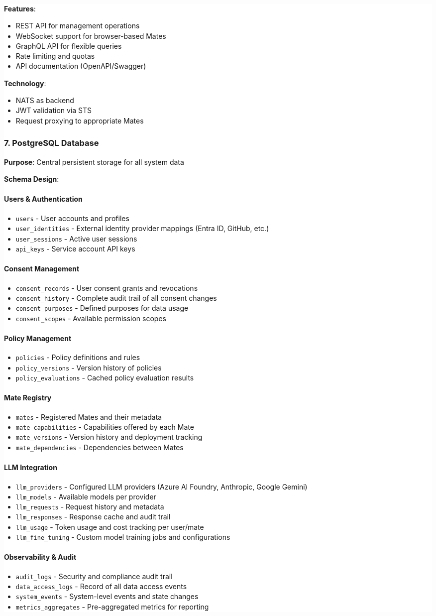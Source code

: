 **Features**:
- REST API for management operations
- WebSocket support for browser-based Mates
- GraphQL API for flexible queries
- Rate limiting and quotas
- API documentation (OpenAPI/Swagger)

**Technology**:
- NATS as backend
- JWT validation via STS
- Request proxying to appropriate Mates

### 7. PostgreSQL Database

**Purpose**: Central persistent storage for all system data

**Schema Design**:

#### Users & Authentication
- `users` - User accounts and profiles
- `user_identities` - External identity provider mappings (Entra ID, GitHub, etc.)
- `user_sessions` - Active user sessions
- `api_keys` - Service account API keys

#### Consent Management
- `consent_records` - User consent grants and revocations
- `consent_history` - Complete audit trail of all consent changes
- `consent_purposes` - Defined purposes for data usage
- `consent_scopes` - Available permission scopes

#### Policy Management
- `policies` - Policy definitions and rules
- `policy_versions` - Version history of policies
- `policy_evaluations` - Cached policy evaluation results

#### Mate Registry
- `mates` - Registered Mates and their metadata
- `mate_capabilities` - Capabilities offered by each Mate
- `mate_versions` - Version history and deployment tracking
- `mate_dependencies` - Dependencies between Mates

#### LLM Integration
- `llm_providers` - Configured LLM providers (Azure AI Foundry, Anthropic, Google Gemini)
- `llm_models` - Available models per provider
- `llm_requests` - Request history and metadata
- `llm_responses` - Response cache and audit trail
- `llm_usage` - Token usage and cost tracking per user/mate
- `llm_fine_tuning` - Custom model training jobs and configurations

#### Observability & Audit
- `audit_logs` - Security and compliance audit trail
- `data_access_logs` - Record of all data access events
- `system_events` - System-level events and state changes
- `metrics_aggregates` - Pre-aggregated metrics for reporting

